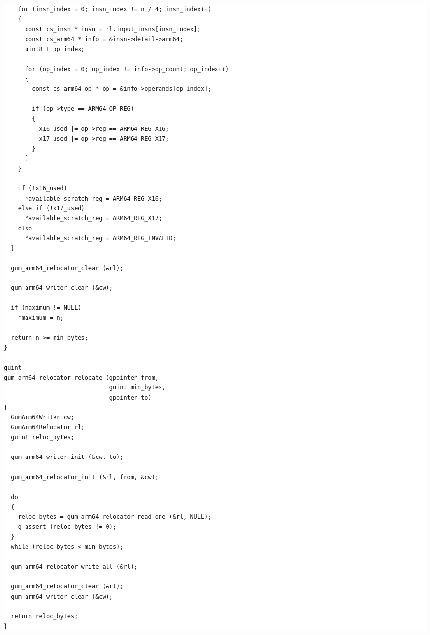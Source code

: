 ```
    for (insn_index = 0; insn_index != n / 4; insn_index++)
    {
      const cs_insn * insn = rl.input_insns[insn_index];
      const cs_arm64 * info = &insn->detail->arm64;
      uint8_t op_index;

      for (op_index = 0; op_index != info->op_count; op_index++)
      {
        const cs_arm64_op * op = &info->operands[op_index];

        if (op->type == ARM64_OP_REG)
        {
          x16_used |= op->reg == ARM64_REG_X16;
          x17_used |= op->reg == ARM64_REG_X17;
        }
      }
    }

    if (!x16_used)
      *available_scratch_reg = ARM64_REG_X16;
    else if (!x17_used)
      *available_scratch_reg = ARM64_REG_X17;
    else
      *available_scratch_reg = ARM64_REG_INVALID;
  }

  gum_arm64_relocator_clear (&rl);

  gum_arm64_writer_clear (&cw);

  if (maximum != NULL)
    *maximum = n;

  return n >= min_bytes;
}

guint
gum_arm64_relocator_relocate (gpointer from,
                              guint min_bytes,
                              gpointer to)
{
  GumArm64Writer cw;
  GumArm64Relocator rl;
  guint reloc_bytes;

  gum_arm64_writer_init (&cw, to);

  gum_arm64_relocator_init (&rl, from, &cw);

  do
  {
    reloc_bytes = gum_arm64_relocator_read_one (&rl, NULL);
    g_assert (reloc_bytes != 0);
  }
  while (reloc_bytes < min_bytes);

  gum_arm64_relocator_write_all (&rl);

  gum_arm64_relocator_clear (&rl);
  gum_arm64_writer_clear (&cw);

  return reloc_bytes;
}
```